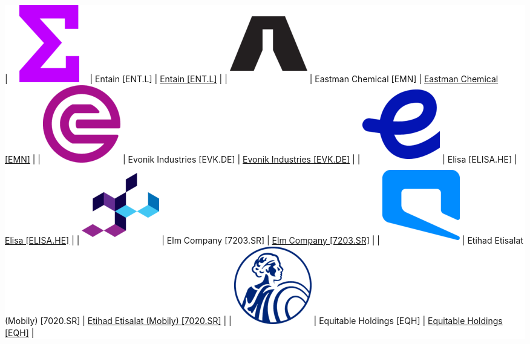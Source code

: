 | ![Entain [ENT.L]](/img/128/ENT.L-98d62a3d.png) | Entain [ENT.L] | [Entain [ENT.L]](../../page/entain/logo/ ) |
| ![Eastman Chemical [EMN]](/img/128/EMN-b651a737.png) | Eastman Chemical [EMN] | [Eastman Chemical [EMN]](../../page/eastman-chemical/logo/ ) |
| ![Evonik Industries [EVK.DE]](/img/128/EVK.DE-ff5ac509.png) | Evonik Industries [EVK.DE] | [Evonik Industries [EVK.DE]](../../page/evonik-industries/logo/ ) |
| ![Elisa [ELISA.HE]](/img/128/ELISA.HE-04b059d4.png) | Elisa [ELISA.HE] | [Elisa [ELISA.HE]](../../page/elisa/logo/ ) |
| ![Elm Company [7203.SR]](/img/128/7203.SR-c32e5cba.png) | Elm Company [7203.SR] | [Elm Company [7203.SR]](../../page/elm-company/logo/ ) |
| ![Etihad Etisalat (Mobily) [7020.SR]](/img/128/7020.SR-5fabed6a.png) | Etihad Etisalat (Mobily) [7020.SR] | [Etihad Etisalat (Mobily) [7020.SR]](../../page/etihad-etisalat/logo/ ) |
| ![Equitable Holdings [EQH]](/img/128/EQH-cfc3bee5.png) | Equitable Holdings [EQH] | [Equitable Holdings [EQH]](../../page/equitable-holdings/logo/ ) |